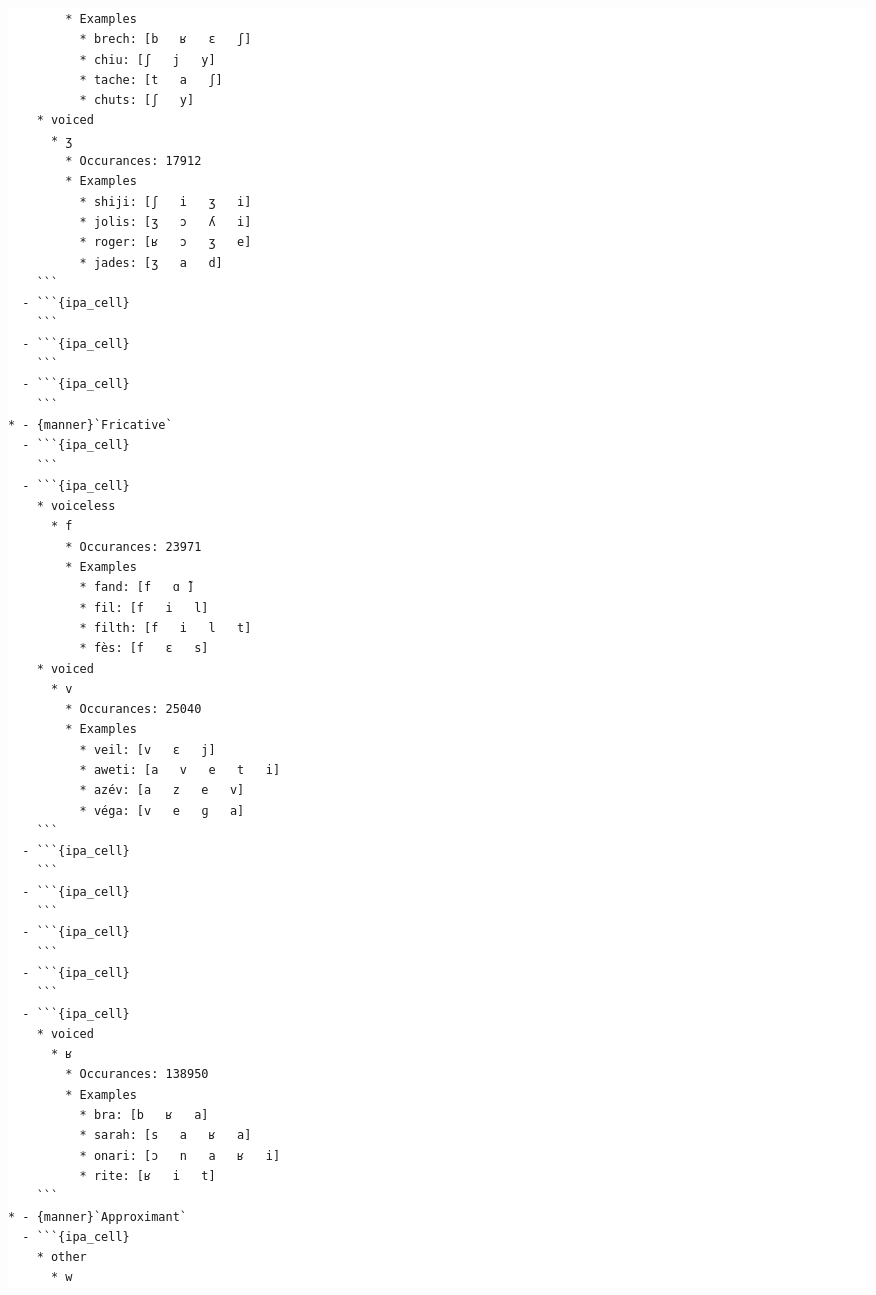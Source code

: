 ``````{list-table}
        * Examples
          * brech: [b   ʁ   ɛ   ʃ]
          * chiu: [ʃ   j   y]
          * tache: [t   a   ʃ]
          * chuts: [ʃ   y]
    * voiced
      * ʒ
        * Occurances: 17912
        * Examples
          * shiji: [ʃ   i   ʒ   i]
          * jolis: [ʒ   ɔ   ʎ   i]
          * roger: [ʁ   ɔ   ʒ   e]
          * jades: [ʒ   a   d]
    ```
  - ```{ipa_cell}
    ```
  - ```{ipa_cell}
    ```
  - ```{ipa_cell}
    ```
* - {manner}`Fricative`
  - ```{ipa_cell}
    ```
  - ```{ipa_cell}
    * voiceless
      * f
        * Occurances: 23971
        * Examples
          * fand: [f   ɑ ̃]
          * fil: [f   i   l]
          * filth: [f   i   l   t]
          * fès: [f   ɛ   s]
    * voiced
      * v
        * Occurances: 25040
        * Examples
          * veil: [v   ɛ   j]
          * aweti: [a   v   e   t   i]
          * azév: [a   z   e   v]
          * véga: [v   e   ɡ   a]
    ```
  - ```{ipa_cell}
    ```
  - ```{ipa_cell}
    ```
  - ```{ipa_cell}
    ```
  - ```{ipa_cell}
    ```
  - ```{ipa_cell}
    * voiced
      * ʁ
        * Occurances: 138950
        * Examples
          * bra: [b   ʁ   a]
          * sarah: [s   a   ʁ   a]
          * onari: [ɔ   n   a   ʁ   i]
          * rite: [ʁ   i   t]
    ```
* - {manner}`Approximant`
  - ```{ipa_cell}
    * other
      * w
``````